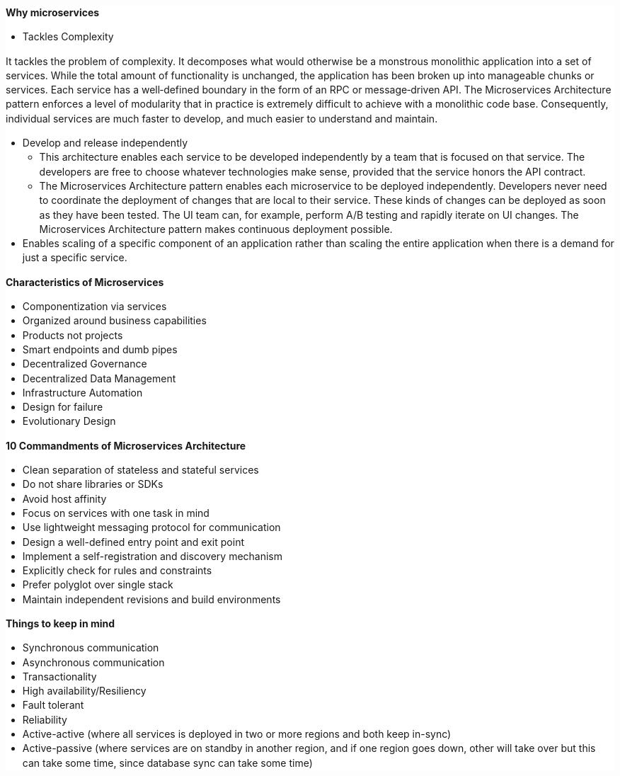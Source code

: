 
**Why microservices**
-   Tackles Complexity

It tackles the problem of complexity. It decomposes what would otherwise be a monstrous monolithic application into a set of services. While the total amount of functionality is unchanged, the application has been broken up into manageable chunks or services. Each service has a well‑defined boundary in the form of an RPC or message‑driven API. The Microservices Architecture pattern enforces a level of modularity that in practice is extremely difficult to achieve with a monolithic code base. Consequently, individual services are much faster to develop, and much easier to understand and maintain.
-   Develop and release independently
    -   This architecture enables each service to be developed independently by a team that is focused on that service. The developers are free to choose whatever technologies make sense, provided that the service honors the API contract.
    -   The Microservices Architecture pattern enables each microservice to be deployed independently. Developers never need to coordinate the deployment of changes that are local to their service. These kinds of changes can be deployed as soon as they have been tested. The UI team can, for example, perform A/B testing and rapidly iterate on UI changes. The Microservices Architecture pattern makes continuous deployment possible.
-   Enables scaling of a specific component of an application rather than scaling the entire application when there is a demand for just a specific service.



**Characteristics of Microservices**
-   Componentization via services
-   Organized around business capabilities
-   Products not projects
-   Smart endpoints and dumb pipes
-   Decentralized Governance
-   Decentralized Data Management
-   Infrastructure Automation
-   Design for failure
-   Evolutionary Design



**10 Commandments of Microservices Architecture**
-   Clean separation of stateless and stateful services
-   Do not share libraries or SDKs
-   Avoid host affinity
-   Focus on services with one task in mind
-   Use lightweight messaging protocol for communication
-   Design a well-defined entry point and exit point
-   Implement a self-registration and discovery mechanism
-   Explicitly check for rules and constraints
-   Prefer polyglot over single stack
-   Maintain independent revisions and build environments



**Things to keep in mind**
-   Synchronous communication
-   Asynchronous communication
-   Transactionality
-   High availability/Resiliency
-   Fault tolerant
-   Reliability
-   Active-active (where all services is deployed in two or more regions and both keep in-sync)
-   Active-passive (where services are on standby in another region, and if one region goes down, other will take over but this can take some time, since database sync can take some time)
